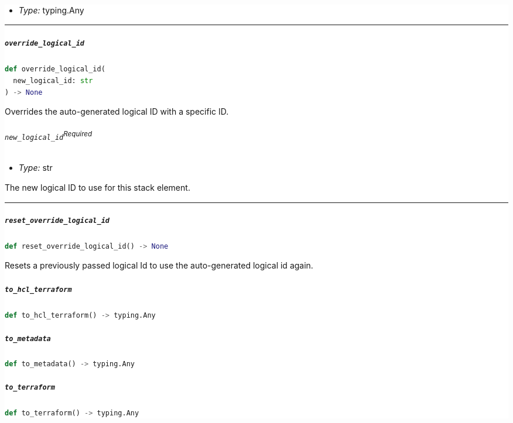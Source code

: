 - *Type:* typing.Any

---

##### `override_logical_id` <a name="override_logical_id" id="@cdktf/provider-okta.appAccessPolicyAssignment.AppAccessPolicyAssignment.overrideLogicalId"></a>

```python
def override_logical_id(
  new_logical_id: str
) -> None
```

Overrides the auto-generated logical ID with a specific ID.

###### `new_logical_id`<sup>Required</sup> <a name="new_logical_id" id="@cdktf/provider-okta.appAccessPolicyAssignment.AppAccessPolicyAssignment.overrideLogicalId.parameter.newLogicalId"></a>

- *Type:* str

The new logical ID to use for this stack element.

---

##### `reset_override_logical_id` <a name="reset_override_logical_id" id="@cdktf/provider-okta.appAccessPolicyAssignment.AppAccessPolicyAssignment.resetOverrideLogicalId"></a>

```python
def reset_override_logical_id() -> None
```

Resets a previously passed logical Id to use the auto-generated logical id again.

##### `to_hcl_terraform` <a name="to_hcl_terraform" id="@cdktf/provider-okta.appAccessPolicyAssignment.AppAccessPolicyAssignment.toHclTerraform"></a>

```python
def to_hcl_terraform() -> typing.Any
```

##### `to_metadata` <a name="to_metadata" id="@cdktf/provider-okta.appAccessPolicyAssignment.AppAccessPolicyAssignment.toMetadata"></a>

```python
def to_metadata() -> typing.Any
```

##### `to_terraform` <a name="to_terraform" id="@cdktf/provider-okta.appAccessPolicyAssignment.AppAccessPolicyAssignment.toTerraform"></a>

```python
def to_terraform() -> typing.Any
```
